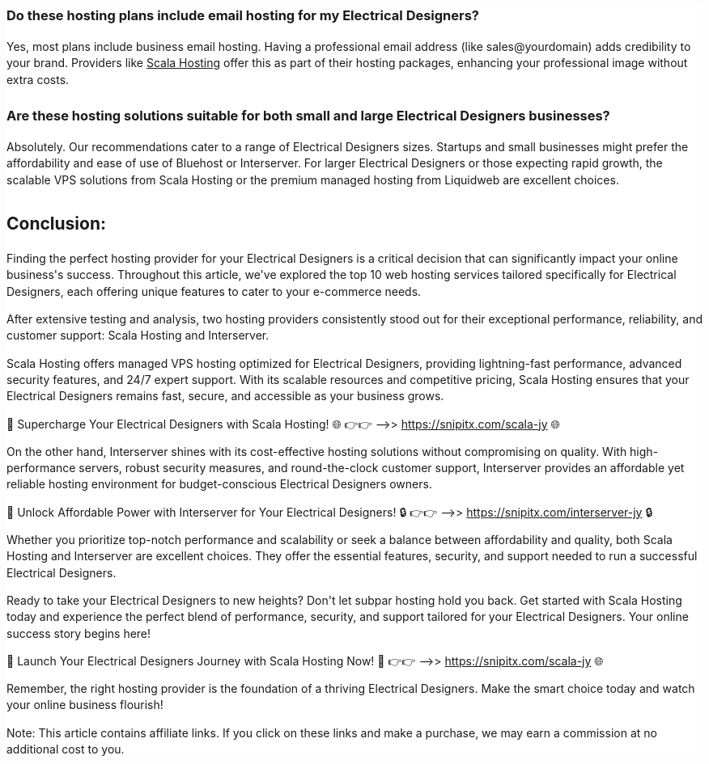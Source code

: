 ### Do these hosting plans include email hosting for my Electrical Designers? 
Yes, most plans include business email hosting. Having a professional email address (like sales@yourdomain) adds credibility to your brand. Providers like [Scala Hosting](https://snipitx.com/scala-jy) offer this as part of their hosting packages, enhancing your professional image without extra costs.

### Are these hosting solutions suitable for both small and large Electrical Designers businesses? 
Absolutely. Our recommendations cater to a range of Electrical Designers sizes. Startups and small businesses might prefer the affordability and ease of use of Bluehost or Interserver. For larger Electrical Designers or those expecting rapid growth, the scalable VPS solutions from Scala Hosting or the premium managed hosting from Liquidweb are excellent choices.

## Conclusion:

Finding the perfect hosting provider for your Electrical Designers is a critical decision that can significantly impact your online business's success. Throughout this article, we've explored the top 10 web hosting services tailored specifically for Electrical Designers, each offering unique features to cater to your e-commerce needs.

After extensive testing and analysis, two hosting providers consistently stood out for their exceptional performance, reliability, and customer support: Scala Hosting and Interserver.

Scala Hosting offers managed VPS hosting optimized for Electrical Designers, providing lightning-fast performance, advanced security features, and 24/7 expert support. With its scalable resources and competitive pricing, Scala Hosting ensures that your Electrical Designers remains fast, secure, and accessible as your business grows.

🚀 Supercharge Your Electrical Designers with Scala Hosting! 🌐
👉👉 -->> https://snipitx.com/scala-jy 🌐

On the other hand, Interserver shines with its cost-effective hosting solutions without compromising on quality. With high-performance servers, robust security measures, and round-the-clock customer support, Interserver provides an affordable yet reliable hosting environment for budget-conscious Electrical Designers owners.

💸 Unlock Affordable Power with Interserver for Your Electrical Designers! 🔒
👉👉 -->> https://snipitx.com/interserver-jy 🔒

Whether you prioritize top-notch performance and scalability or seek a balance between affordability and quality, both Scala Hosting and Interserver are excellent choices. They offer the essential features, security, and support needed to run a successful Electrical Designers.

Ready to take your Electrical Designers to new heights? Don't let subpar hosting hold you back. Get started with Scala Hosting today and experience the perfect blend of performance, security, and support tailored for your Electrical Designers. Your online success story begins here!

🚀 Launch Your Electrical Designers Journey with Scala Hosting Now! 🌟
👉👉 -->> https://snipitx.com/scala-jy 🌐

Remember, the right hosting provider is the foundation of a thriving Electrical Designers. Make the smart choice today and watch your online business flourish!

Note: This article contains affiliate links. If you click on these links and make a purchase, we may earn a commission at no additional cost to you.